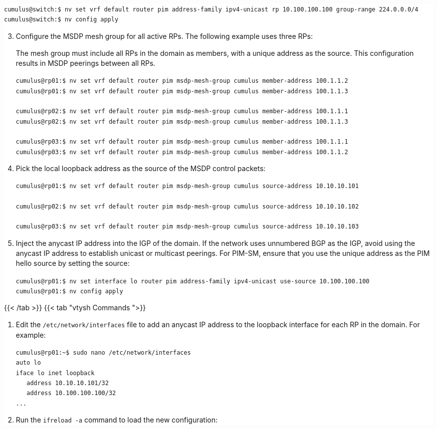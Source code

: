    ```
   cumulus@switch:$ nv set vrf default router pim address-family ipv4-unicast rp 10.100.100.100 group-range 224.0.0.0/4
   cumulus@switch:$ nv config apply
   ```

3. Configure the MSDP mesh group for all active RPs. The following example uses three RPs:

   The mesh group must include all RPs in the domain as members, with a unique address as the source. This configuration results in MSDP peerings between all RPs.

   ```
   cumulus@rp01:$ nv set vrf default router pim msdp-mesh-group cumulus member-address 100.1.1.2
   cumulus@rp01:$ nv set vrf default router pim msdp-mesh-group cumulus member-address 100.1.1.3

   cumulus@rp02:$ nv set vrf default router pim msdp-mesh-group cumulus member-address 100.1.1.1
   cumulus@rp02:$ nv set vrf default router pim msdp-mesh-group cumulus member-address 100.1.1.3

   cumulus@rp03:$ nv set vrf default router pim msdp-mesh-group cumulus member-address 100.1.1.1
   cumulus@rp03:$ nv set vrf default router pim msdp-mesh-group cumulus member-address 100.1.1.2
   ```

4. Pick the local loopback address as the source of the MSDP control packets:

   ```
   cumulus@rp01:$ nv set vrf default router pim msdp-mesh-group cumulus source-address 10.10.10.101

   cumulus@rp02:$ nv set vrf default router pim msdp-mesh-group cumulus source-address 10.10.10.102

   cumulus@rp03:$ nv set vrf default router pim msdp-mesh-group cumulus source-address 10.10.10.103
   ```

5. Inject the anycast IP address into the IGP of the domain. If the network uses unnumbered BGP as the IGP, avoid using the anycast IP address to establish unicast or multicast peerings. For PIM-SM, ensure that you use the unique address as the PIM hello source by setting the source:

   ```
   cumulus@rp01:$ nv set interface lo router pim address-family ipv4-unicast use-source 10.100.100.100
   cumulus@rp01:$ nv config apply
   ```

{{< /tab >}}
{{< tab "vtysh Commands ">}}

1. Edit the `/etc/network/interfaces` file to add an anycast IP address to the loopback interface for each RP in the domain. For example:

   ```
   cumulus@rp01:~$ sudo nano /etc/network/interfaces
   auto lo
   iface lo inet loopback
      address 10.10.10.101/32
      address 10.100.100.100/32
   ...
   ```

2. Run the `ifreload -a` command to load the new configuration:
